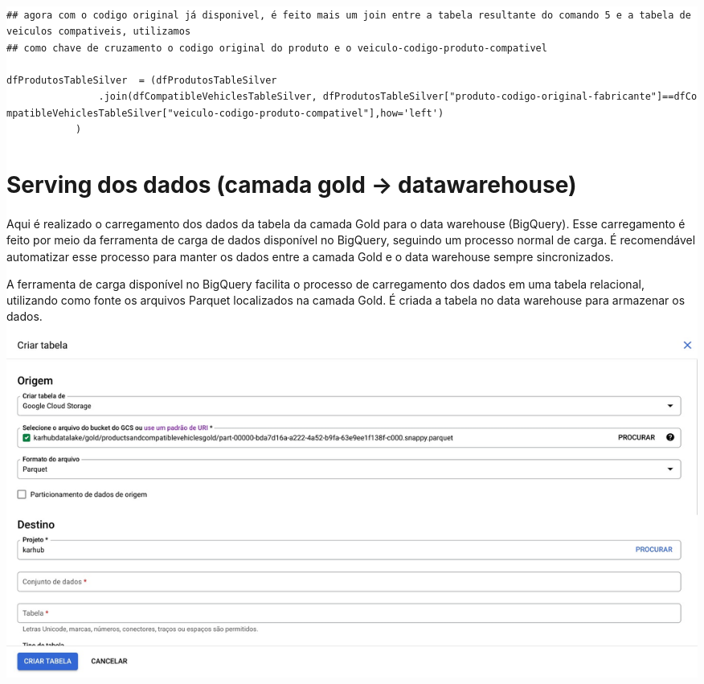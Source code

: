 ```
## agora com o codigo original já disponivel, é feito mais um join entre a tabela resultante do comando 5 e a tabela de veiculos compativeis, utilizamos 
## como chave de cruzamento o codigo original do produto e o veiculo-codigo-produto-compativel

dfProdutosTableSilver  = (dfProdutosTableSilver
                .join(dfCompatibleVehiclesTableSilver, dfProdutosTableSilver["produto-codigo-original-fabricante"]==dfCompatibleVehiclesTableSilver["veiculo-codigo-produto-compativel"],how='left')
            )
```

# Serving dos dados (camada gold -> datawarehouse)

Aqui é realizado o carregamento dos dados da tabela da camada Gold para o data warehouse (BigQuery). Esse carregamento é feito por meio da ferramenta de carga de dados disponível no BigQuery, seguindo um processo normal de carga. É recomendável automatizar esse processo para manter os dados entre a camada Gold e o data warehouse sempre sincronizados.

A ferramenta de carga disponível no BigQuery facilita o processo de carregamento dos dados em uma tabela relacional, utilizando como fonte os arquivos Parquet localizados na camada Gold. É criada a tabela no data warehouse para armazenar os dados.


![Loading dos dados no BigQuery](documentação/img/load_bq.jpeg)